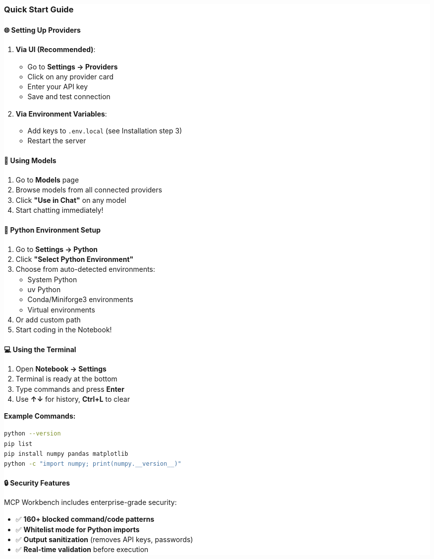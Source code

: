 ### Quick Start Guide

#### 🌐 Setting Up Providers

1. **Via UI (Recommended)**:

   - Go to **Settings → Providers**
   - Click on any provider card
   - Enter your API key
   - Save and test connection

2. **Via Environment Variables**:
   - Add keys to `.env.local` (see Installation step 3)
   - Restart the server

#### 🤖 Using Models

1. Go to **Models** page
2. Browse models from all connected providers
3. Click **"Use in Chat"** on any model
4. Start chatting immediately!

#### 🐍 Python Environment Setup

1. Go to **Settings → Python**
2. Click **"Select Python Environment"**
3. Choose from auto-detected environments:
   - System Python
   - uv Python
   - Conda/Miniforge3 environments
   - Virtual environments
4. Or add custom path
5. Start coding in the Notebook!

#### 💻 Using the Terminal

1. Open **Notebook → Settings**
2. Terminal is ready at the bottom
3. Type commands and press **Enter**
4. Use **↑↓** for history, **Ctrl+L** to clear

**Example Commands:**

```bash
python --version
pip list
pip install numpy pandas matplotlib
python -c "import numpy; print(numpy.__version__)"
```

#### 🔒 Security Features

MCP Workbench includes enterprise-grade security:

- ✅ **160+ blocked command/code patterns**
- ✅ **Whitelist mode for Python imports**
- ✅ **Output sanitization** (removes API keys, passwords)
- ✅ **Real-time validation** before execution
